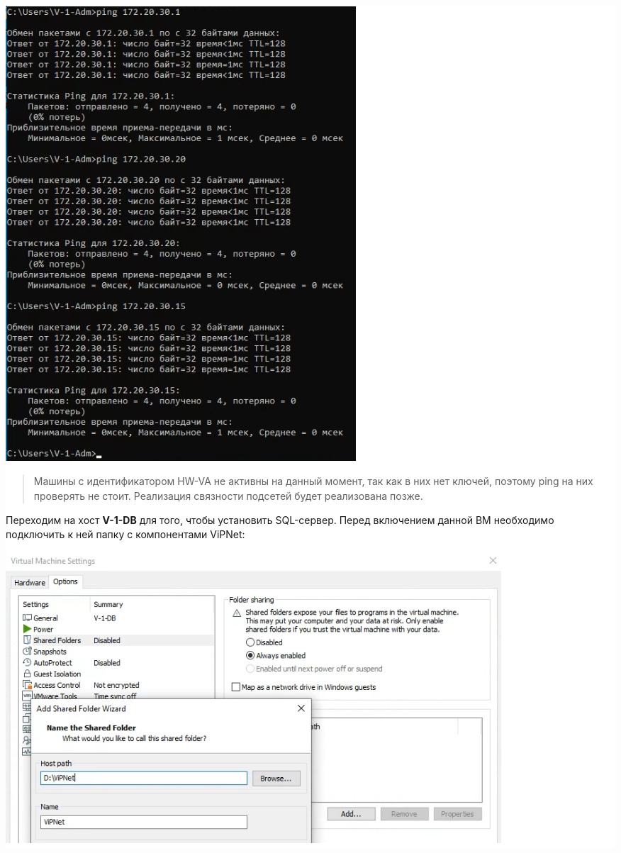![ScreenShot](screenshots/10.png)

> Машины с идентификатором HW-VA не активны на данный момент, так как в них нет ключей, поэтому ping на них проверять не стоит. Реализация связности подсетей будет реализована позже.

Переходим на хост **V-1-DB** для того, чтобы установить SQL-сервер. Перед включением данной ВМ необходимо подключить к ней папку с компонентами ViPNet:

![ScreenShot](screenshots/11.png)
